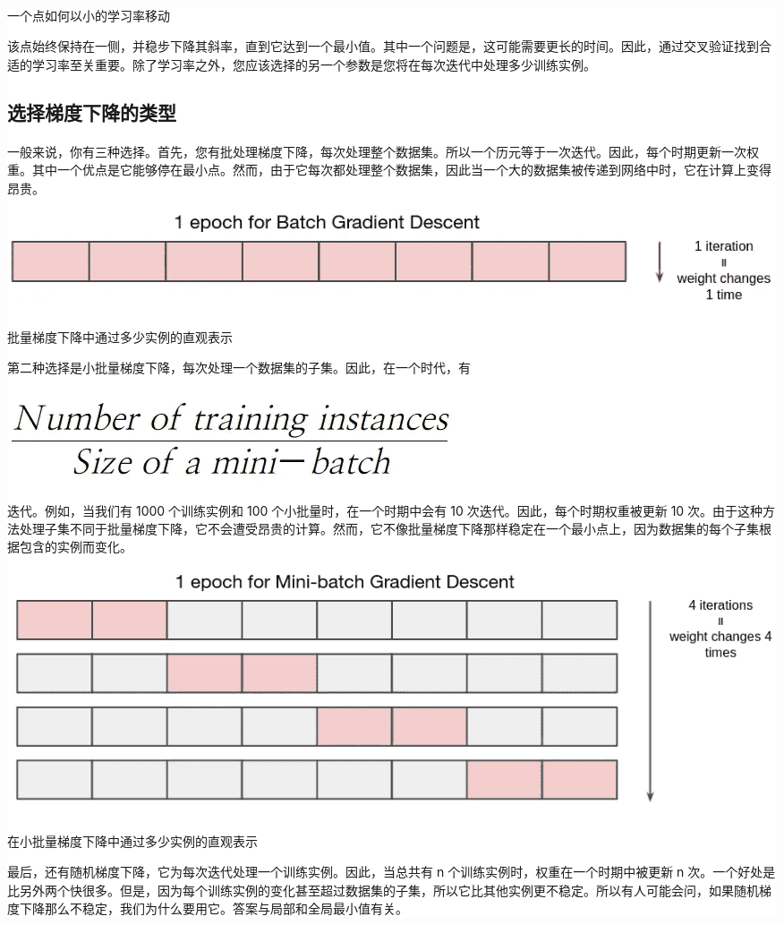 一个点如何以小的学习率移动

该点始终保持在一侧，并稳步下降其斜率，直到它达到一个最小值。其中一个问题是，这可能需要更长的时间。因此，通过交叉验证找到合适的学习率至关重要。除了学习率之外，您应该选择的另一个参数是您将在每次迭代中处理多少训练实例。

## 选择梯度下降的类型

一般来说，你有三种选择。首先，您有批处理梯度下降，每次处理整个数据集。所以一个历元等于一次迭代。因此，每个时期更新一次权重。其中一个优点是它能够停在最小点。然而，由于它每次都处理整个数据集，因此当一个大的数据集被传递到网络中时，它在计算上变得昂贵。

![](img/205882bd1bcc2c9cf822c2e9e1d47533.png)

批量梯度下降中通过多少实例的直观表示

第二种选择是小批量梯度下降，每次处理一个数据集的子集。因此，在一个时代，有

![](img/e1f9bd56b9dc5c0925c2b7c07d92c565.png)

迭代。例如，当我们有 1000 个训练实例和 100 个小批量时，在一个时期中会有 10 次迭代。因此，每个时期权重被更新 10 次。由于这种方法处理子集不同于批量梯度下降，它不会遭受昂贵的计算。然而，它不像批量梯度下降那样稳定在一个最小点上，因为数据集的每个子集根据包含的实例而变化。

![](img/d9ec19ce01b2385232485317866b4c21.png)

在小批量梯度下降中通过多少实例的直观表示

最后，还有随机梯度下降，它为每次迭代处理一个训练实例。因此，当总共有 n 个训练实例时，权重在一个时期中被更新 n 次。一个好处是比另外两个快很多。但是，因为每个训练实例的变化甚至超过数据集的子集，所以它比其他实例更不稳定。所以有人可能会问，如果随机梯度下降那么不稳定，我们为什么要用它。答案与局部和全局最小值有关。
